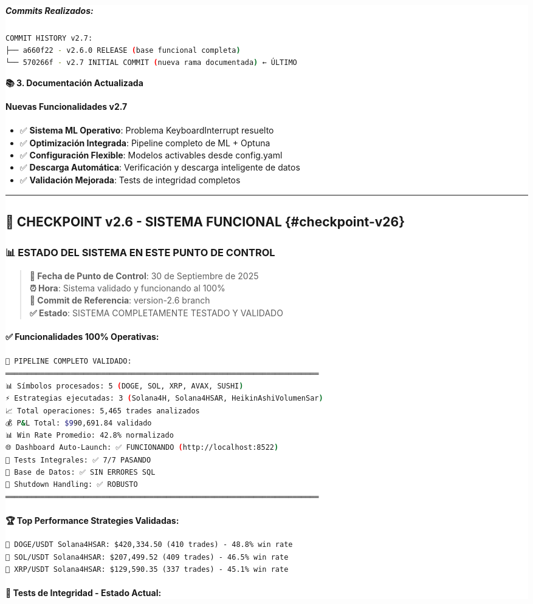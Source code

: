 ##### **Commits Realizados:**
```bash
COMMIT HISTORY v2.7:
├── a660f22 - v2.6.0 RELEASE (base funcional completa)
└── 570266f - v2.7 INITIAL COMMIT (nueva rama documentada) ← ÚLTIMO
```

**📚 3. Documentación Actualizada**

#### **Nuevas Funcionalidades v2.7**
- ✅ **Sistema ML Operativo**: Problema KeyboardInterrupt resuelto
- ✅ **Optimización Integrada**: Pipeline completo de ML + Optuna
- ✅ **Configuración Flexible**: Modelos activables desde config.yaml
- ✅ **Descarga Automática**: Verificación y descarga inteligente de datos
- ✅ **Validación Mejorada**: Tests de integridad completos

---

## 🚨 CHECKPOINT v2.6 - SISTEMA FUNCIONAL {#checkpoint-v26}

### **📊 ESTADO DEL SISTEMA EN ESTE PUNTO DE CONTROL**

> **📅 Fecha de Punto de Control**: 30 de Septiembre de 2025  
> **⏰ Hora**: Sistema validado y funcionando al 100%  
> **🎯 Commit de Referencia**: version-2.6 branch  
> **✅ Estado**: SISTEMA COMPLETAMENTE TESTADO Y VALIDADO

#### **✅ Funcionalidades 100% Operativas:**

```bash
🎯 PIPELINE COMPLETO VALIDADO:
════════════════════════════════════════════════════════════════════════
📊 Símbolos procesados: 5 (DOGE, SOL, XRP, AVAX, SUSHI)
⚡ Estrategias ejecutadas: 3 (Solana4H, Solana4HSAR, HeikinAshiVolumenSar)
📈 Total operaciones: 5,465 trades analizados
💰 P&L Total: $990,691.84 validado
📊 Win Rate Promedio: 42.8% normalizado
🌐 Dashboard Auto-Launch: ✅ FUNCIONANDO (http://localhost:8522)
🧪 Tests Integrales: ✅ 7/7 PASANDO
💾 Base de Datos: ✅ SIN ERRORES SQL
🔄 Shutdown Handling: ✅ ROBUSTO
════════════════════════════════════════════════════════════════════════
```

#### **🏆 Top Performance Strategies Validadas:**

```
🥇 DOGE/USDT Solana4HSAR: $420,334.50 (410 trades) - 48.8% win rate
🥈 SOL/USDT Solana4HSAR: $207,499.52 (409 trades) - 46.5% win rate  
🥉 XRP/USDT Solana4HSAR: $129,590.35 (337 trades) - 45.1% win rate
```

#### **🧪 Tests de Integridad - Estado Actual:**
